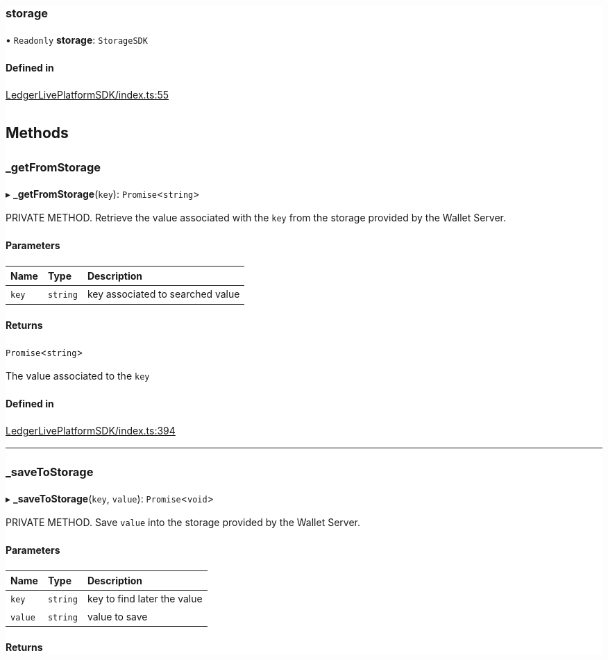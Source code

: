 ### storage

• `Readonly` **storage**: `StorageSDK`

#### Defined in

[LedgerLivePlatformSDK/index.ts:55](https://github.com/LedgerHQ/live-app-sdk/blob/main/src/LedgerLivePlatformSDK/index.ts#L55)

## Methods

### \_getFromStorage

▸ **_getFromStorage**(`key`): `Promise`<`string`\>

PRIVATE METHOD.
Retrieve the value associated with the `key` from the storage provided by the Wallet Server.

#### Parameters

| Name | Type | Description |
| :------ | :------ | :------ |
| `key` | `string` | key associated to searched value |

#### Returns

`Promise`<`string`\>

The value associated to the `key`

#### Defined in

[LedgerLivePlatformSDK/index.ts:394](https://github.com/LedgerHQ/live-app-sdk/blob/main/src/LedgerLivePlatformSDK/index.ts#L394)

___

### \_saveToStorage

▸ **_saveToStorage**(`key`, `value`): `Promise`<`void`\>

PRIVATE METHOD.
Save `value` into the storage provided by the Wallet Server.

#### Parameters

| Name | Type | Description |
| :------ | :------ | :------ |
| `key` | `string` | key to find later the value |
| `value` | `string` | value to save |

#### Returns
